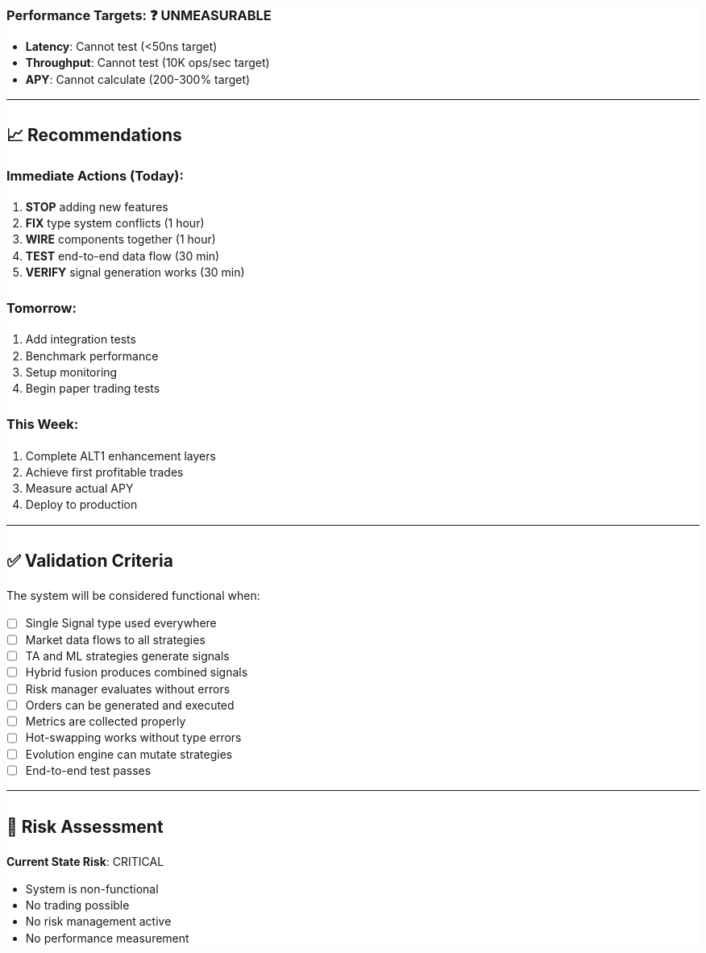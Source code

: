 ### Performance Targets: ❓ UNMEASURABLE
- **Latency**: Cannot test (<50ns target)
- **Throughput**: Cannot test (10K ops/sec target)
- **APY**: Cannot calculate (200-300% target)

---

## 📈 Recommendations

### Immediate Actions (Today):
1. **STOP** adding new features
2. **FIX** type system conflicts (1 hour)
3. **WIRE** components together (1 hour)
4. **TEST** end-to-end data flow (30 min)
5. **VERIFY** signal generation works (30 min)

### Tomorrow:
1. Add integration tests
2. Benchmark performance
3. Setup monitoring
4. Begin paper trading tests

### This Week:
1. Complete ALT1 enhancement layers
2. Achieve first profitable trades
3. Measure actual APY
4. Deploy to production

---

## ✅ Validation Criteria

The system will be considered functional when:

- [ ] Single Signal type used everywhere
- [ ] Market data flows to all strategies
- [ ] TA and ML strategies generate signals
- [ ] Hybrid fusion produces combined signals
- [ ] Risk manager evaluates without errors
- [ ] Orders can be generated and executed
- [ ] Metrics are collected properly
- [ ] Hot-swapping works without type errors
- [ ] Evolution engine can mutate strategies
- [ ] End-to-end test passes

---

## 🚨 Risk Assessment

**Current State Risk**: CRITICAL
- System is non-functional
- No trading possible
- No risk management active
- No performance measurement
